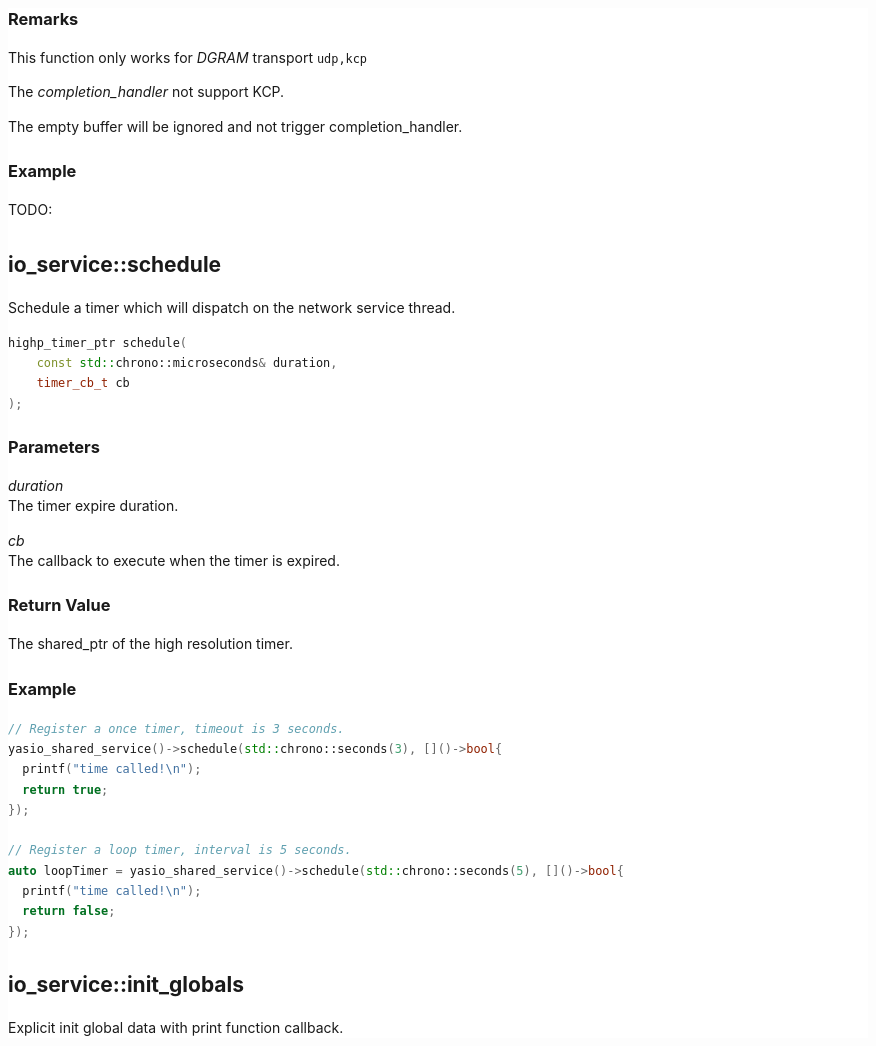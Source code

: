 ### Remarks

This function only works for *DGRAM* transport `udp,kcp`

The *completion_handler* not support KCP.

The empty buffer will be ignored and not trigger completion_handler.

### Example

TODO:

## <a name="schedule"></a> io_service::schedule

Schedule a timer which will dispatch on the network service thread.

```cpp
highp_timer_ptr schedule(
    const std::chrono::microseconds& duration,
    timer_cb_t cb
);
```

### Parameters

*duration*<br/>
The timer expire duration.

*cb*<br/>
The callback to execute when the timer is expired.

### Return Value

The shared_ptr of the high resolution timer.

### Example

```cpp
// Register a once timer, timeout is 3 seconds.
yasio_shared_service()->schedule(std::chrono::seconds(3), []()->bool{
  printf("time called!\n");
  return true;
});

// Register a loop timer, interval is 5 seconds.
auto loopTimer = yasio_shared_service()->schedule(std::chrono::seconds(5), []()->bool{
  printf("time called!\n");
  return false;
});
```

## <a name="init_globals"></a> io_service::init_globals

Explicit init global data with print function callback.
